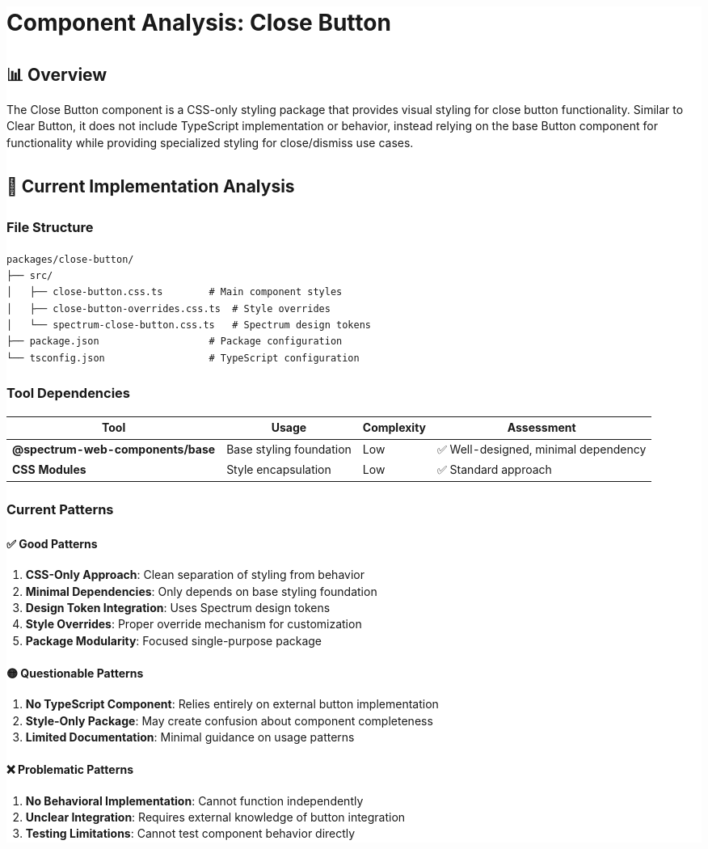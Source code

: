 # Component Analysis: Close Button

## 📊 Overview

The Close Button component is a CSS-only styling package that provides visual styling for close button functionality. Similar to Clear Button, it does not include TypeScript implementation or behavior, instead relying on the base Button component for functionality while providing specialized styling for close/dismiss use cases.

## 🔧 Current Implementation Analysis

### File Structure

```
packages/close-button/
├── src/
│   ├── close-button.css.ts        # Main component styles
│   ├── close-button-overrides.css.ts  # Style overrides
│   └── spectrum-close-button.css.ts   # Spectrum design tokens
├── package.json                   # Package configuration
└── tsconfig.json                  # TypeScript configuration
```

### Tool Dependencies

| Tool                              | Usage                   | Complexity | Assessment                           |
| --------------------------------- | ----------------------- | ---------- | ------------------------------------ |
| **@spectrum-web-components/base** | Base styling foundation | Low        | ✅ Well-designed, minimal dependency |
| **CSS Modules**                   | Style encapsulation     | Low        | ✅ Standard approach                 |

### Current Patterns

#### ✅ Good Patterns

1. **CSS-Only Approach**: Clean separation of styling from behavior
2. **Minimal Dependencies**: Only depends on base styling foundation
3. **Design Token Integration**: Uses Spectrum design tokens
4. **Style Overrides**: Proper override mechanism for customization
5. **Package Modularity**: Focused single-purpose package

#### 🟡 Questionable Patterns

1. **No TypeScript Component**: Relies entirely on external button implementation
2. **Style-Only Package**: May create confusion about component completeness
3. **Limited Documentation**: Minimal guidance on usage patterns

#### ❌ Problematic Patterns

1. **No Behavioral Implementation**: Cannot function independently
2. **Unclear Integration**: Requires external knowledge of button integration
3. **Testing Limitations**: Cannot test component behavior directly
